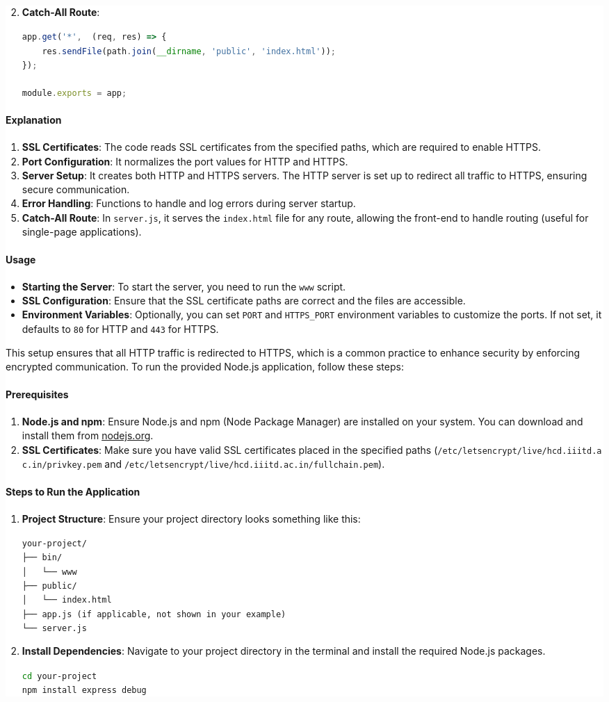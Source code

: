 2. **Catch-All Route**:
   ```javascript
   app.get('*',  (req, res) => {
       res.sendFile(path.join(__dirname, 'public', 'index.html'));
   });

   module.exports = app;
   ```

#### Explanation

1. **SSL Certificates**: The code reads SSL certificates from the specified paths, which are required to enable HTTPS.
2. **Port Configuration**: It normalizes the port values for HTTP and HTTPS.
3. **Server Setup**: It creates both HTTP and HTTPS servers. The HTTP server is set up to redirect all traffic to HTTPS, ensuring secure communication.
4. **Error Handling**: Functions to handle and log errors during server startup.
5. **Catch-All Route**: In `server.js`, it serves the `index.html` file for any route, allowing the front-end to handle routing (useful for single-page applications).

#### Usage

- **Starting the Server**: To start the server, you need to run the `www` script.
- **SSL Configuration**: Ensure that the SSL certificate paths are correct and the files are accessible.
- **Environment Variables**: Optionally, you can set `PORT` and `HTTPS_PORT` environment variables to customize the ports. If not set, it defaults to `80` for HTTP and `443` for HTTPS.

This setup ensures that all HTTP traffic is redirected to HTTPS, which is a common practice to enhance security by enforcing encrypted communication.
To run the provided Node.js application, follow these steps:

#### Prerequisites
1. **Node.js and npm**: Ensure Node.js and npm (Node Package Manager) are installed on your system. You can download and install them from [nodejs.org](https://nodejs.org/).
2. **SSL Certificates**: Make sure you have valid SSL certificates placed in the specified paths (`/etc/letsencrypt/live/hcd.iiitd.ac.in/privkey.pem` and `/etc/letsencrypt/live/hcd.iiitd.ac.in/fullchain.pem`).

#### Steps to Run the Application

1. **Project Structure**:
   Ensure your project directory looks something like this:
   ```
   your-project/
   ├── bin/
   │   └── www
   ├── public/
   │   └── index.html
   ├── app.js (if applicable, not shown in your example)
   └── server.js
   ```

2. **Install Dependencies**:
   Navigate to your project directory in the terminal and install the required Node.js packages.
   ```bash
   cd your-project
   npm install express debug
   ```
